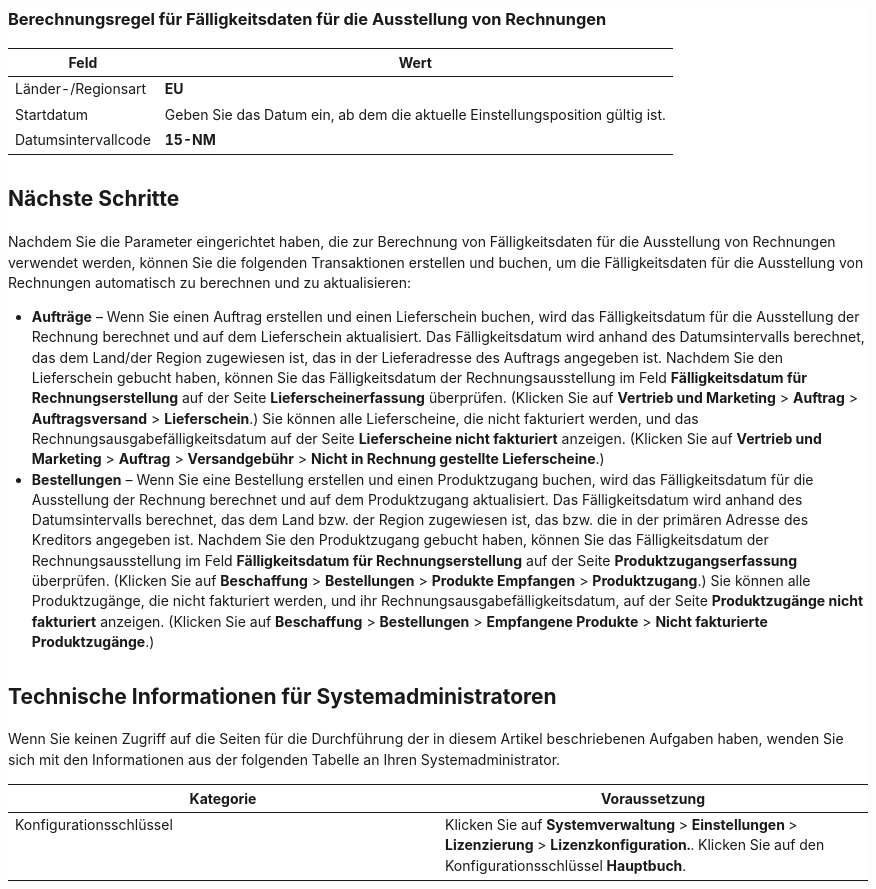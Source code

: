 ### <a name="invoice-issue-due-date-calculation-rule"></a>Berechnungsregel für Fälligkeitsdaten für die Ausstellung von Rechnungen

| Feld               | Wert                                                     |
|---------------------|-----------------------------------------------------------|
| Länder-/Regionsart | **EU**                                                    |
| Startdatum          | Geben Sie das Datum ein, ab dem die aktuelle Einstellungsposition gültig ist. |
| Datumsintervallcode  | **15-NM**                                                 |

## <a name="next-steps"></a>Nächste Schritte
Nachdem Sie die Parameter eingerichtet haben, die zur Berechnung von Fälligkeitsdaten für die Ausstellung von Rechnungen verwendet werden, können Sie die folgenden Transaktionen erstellen und buchen, um die Fälligkeitsdaten für die Ausstellung von Rechnungen automatisch zu berechnen und zu aktualisieren:

-   **Aufträge** – Wenn Sie einen Auftrag erstellen und einen Lieferschein buchen, wird das Fälligkeitsdatum für die Ausstellung der Rechnung berechnet und auf dem Lieferschein aktualisiert. Das Fälligkeitsdatum wird anhand des Datumsintervalls berechnet, das dem Land/der Region zugewiesen ist, das in der Lieferadresse des Auftrags angegeben ist. Nachdem Sie den Lieferschein gebucht haben, können Sie das Fälligkeitsdatum der Rechnungsausstellung im Feld **Fälligkeitsdatum für Rechnungserstellung** auf der Seite **Lieferscheinerfassung** überprüfen. (Klicken Sie auf **Vertrieb und Marketing** &gt; **Auftrag** &gt; **Auftragsversand** &gt; **Lieferschein**.) Sie können alle Lieferscheine, die nicht fakturiert werden, und das Rechnungsausgabefälligkeitsdatum auf der Seite **Lieferscheine nicht fakturiert** anzeigen. (Klicken Sie auf **Vertrieb und Marketing** &gt; **Auftrag** &gt; **Versandgebühr** &gt; **Nicht in Rechnung gestellte Lieferscheine**.)
-   **Bestellungen** – Wenn Sie eine Bestellung erstellen und einen Produktzugang buchen, wird das Fälligkeitsdatum für die Ausstellung der Rechnung berechnet und auf dem Produktzugang aktualisiert. Das Fälligkeitsdatum wird anhand des Datumsintervalls berechnet, das dem Land bzw. der Region zugewiesen ist, das bzw. die in der primären Adresse des Kreditors angegeben ist. Nachdem Sie den Produktzugang gebucht haben, können Sie das Fälligkeitsdatum der Rechnungsausstellung im Feld **Fälligkeitsdatum für Rechnungserstellung** auf der Seite **Produktzugangserfassung** überprüfen. (Klicken Sie auf **Beschaffung** &gt; **Bestellungen** &gt; **Produkte Empfangen** &gt; **Produktzugang**.) Sie können alle Produktzugänge, die nicht fakturiert werden, und ihr Rechnungsausgabefälligkeitsdatum, auf der Seite **Produktzugänge nicht fakturiert** anzeigen. (Klicken Sie auf **Beschaffung** &gt; **Bestellungen** &gt; **Empfangene Produkte** &gt; **Nicht fakturierte Produktzugänge**.)

## <a name="technical-information-for-system-administrators"></a>Technische Informationen für Systemadministratoren
Wenn Sie keinen Zugriff auf die Seiten für die Durchführung der in diesem Artikel beschriebenen Aufgaben haben, wenden Sie sich mit den Informationen aus der folgenden Tabelle an Ihren Systemadministrator.

<table>
<colgroup>
<col width="50%" />
<col width="50%" />
</colgroup>
<thead>
<tr class="header">
<th>Kategorie</th>
<th>Voraussetzung</th>
</tr>
</thead>
<tbody>
<tr class="odd">
<td>Konfigurationsschlüssel</td>
<td>Klicken Sie auf <strong>Systemverwaltung</strong> &gt; <strong>Einstellungen</strong> &gt; <strong>Lizenzierung</strong> &gt; <strong>Lizenzkonfiguration.</strong>. Klicken Sie auf den Konfigurationsschlüssel <strong>Hauptbuch</strong>.</td>
</tr>
